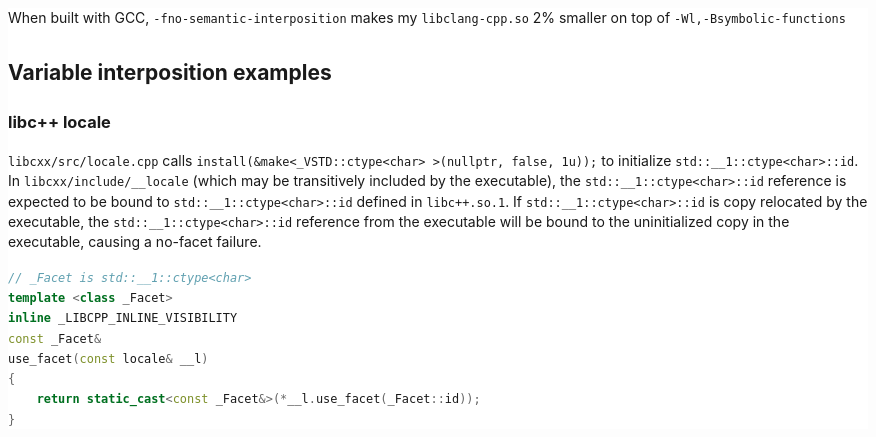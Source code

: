 When built with GCC, `-fno-semantic-interposition` makes my `libclang-cpp.so` 2% smaller on top of `-Wl,-Bsymbolic-functions`

## Variable interposition examples

### libc++ locale

`libcxx/src/locale.cpp` calls `install(&make<_VSTD::ctype<char> >(nullptr, false, 1u));` to initialize `std::__1::ctype<char>::id`.
In `libcxx/include/__locale` (which may be transitively included by the executable), the `std::__1::ctype<char>::id` reference is expected to be bound to `std::__1::ctype<char>::id` defined in `libc++.so.1`.
If `std::__1::ctype<char>::id` is copy relocated by the executable, the `std::__1::ctype<char>::id` reference from the executable will be bound to the uninitialized copy in the executable, causing a no-facet failure.

```cpp
// _Facet is std::__1::ctype<char>
template <class _Facet>
inline _LIBCPP_INLINE_VISIBILITY
const _Facet&
use_facet(const locale& __l)
{
    return static_cast<const _Facet&>(*__l.use_facet(_Facet::id));
}
```
